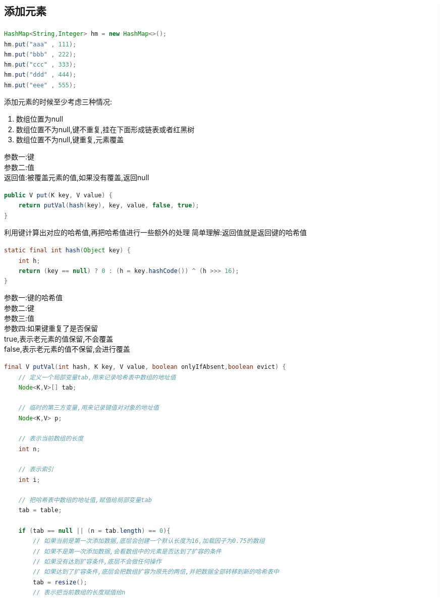 ## 添加元素

```java
HashMap<String,Integer> hm = new HashMap<>();
hm.put("aaa" , 111);
hm.put("bbb" , 222);
hm.put("ccc" , 333);
hm.put("ddd" , 444);
hm.put("eee" , 555);
```

添加元素的时候至少考虑三种情况:
1. 数组位置为null
2. 数组位置不为null,键不重复,挂在下面形成链表或者红黑树
3. 数组位置不为null,键重复,元素覆盖

参数一:键                    
参数二:值                                     
返回值:被覆盖元素的值,如果没有覆盖,返回null                     

```java
public V put(K key, V value) {
    return putVal(hash(key), key, value, false, true);
}
```

利用键计算出对应的哈希值,再把哈希值进行一些额外的处理
简单理解:返回值就是返回键的哈希值

```java
static final int hash(Object key) {
    int h;
    return (key == null) ? 0 : (h = key.hashCode()) ^ (h >>> 16);
}
```

参数一:键的哈希值                  
参数二:键            
参数三:值                   
参数四:如果键重复了是否保留                   
true,表示老元素的值保留,不会覆盖                         
false,表示老元素的值不保留,会进行覆盖                            

```java
final V putVal(int hash, K key, V value, boolean onlyIfAbsent,boolean evict) {
    // 定义一个局部变量tab,用来记录哈希表中数组的地址值
    Node<K,V>[] tab;
    
    // 临时的第三方变量,用来记录键值对对象的地址值
    Node<K,V> p;
    
    // 表示当前数组的长度
    int n;
    
    // 表示索引
    int i;
    
    // 把哈希表中数组的地址值,赋值给局部变量tab
    tab = table;

    if (tab == null || (n = tab.length) == 0){
        // 如果当前是第一次添加数据,底层会创建一个默认长度为16,加载因子为0.75的数组
        // 如果不是第一次添加数据,会看数组中的元素是否达到了扩容的条件
        // 如果没有达到扩容条件,底层不会做任何操作
        // 如果达到了扩容条件,底层会把数组扩容为原先的两倍,并把数据全部转移到新的哈希表中
        tab = resize();
        // 表示把当前数组的长度赋值给n
```